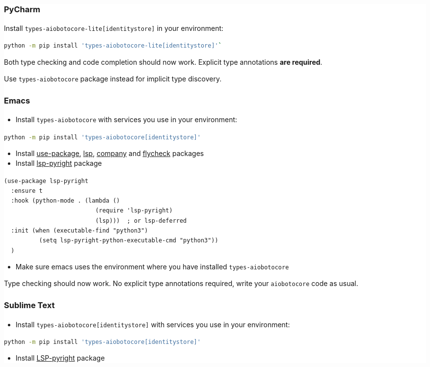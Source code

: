 ### PyCharm

Install `types-aiobotocore-lite[identitystore]` in your environment:

```bash
python -m pip install 'types-aiobotocore-lite[identitystore]'`
```

Both type checking and code completion should now work. Explicit type
annotations **are required**.

Use `types-aiobotocore` package instead for implicit type discovery.

<a id="emacs"></a>

### Emacs

- Install `types-aiobotocore` with services you use in your environment:

```bash
python -m pip install 'types-aiobotocore[identitystore]'
```

- Install [use-package](https://github.com/jwiegley/use-package),
  [lsp](https://github.com/emacs-lsp/lsp-mode/),
  [company](https://github.com/company-mode/company-mode) and
  [flycheck](https://github.com/flycheck/flycheck) packages
- Install [lsp-pyright](https://github.com/emacs-lsp/lsp-pyright) package

```elisp
(use-package lsp-pyright
  :ensure t
  :hook (python-mode . (lambda ()
                          (require 'lsp-pyright)
                          (lsp)))  ; or lsp-deferred
  :init (when (executable-find "python3")
          (setq lsp-pyright-python-executable-cmd "python3"))
  )
```

- Make sure emacs uses the environment where you have installed
  `types-aiobotocore`

Type checking should now work. No explicit type annotations required, write
your `aiobotocore` code as usual.

<a id="sublime-text"></a>

### Sublime Text

- Install `types-aiobotocore[identitystore]` with services you use in your
  environment:

```bash
python -m pip install 'types-aiobotocore[identitystore]'
```

- Install [LSP-pyright](https://github.com/sublimelsp/LSP-pyright) package
